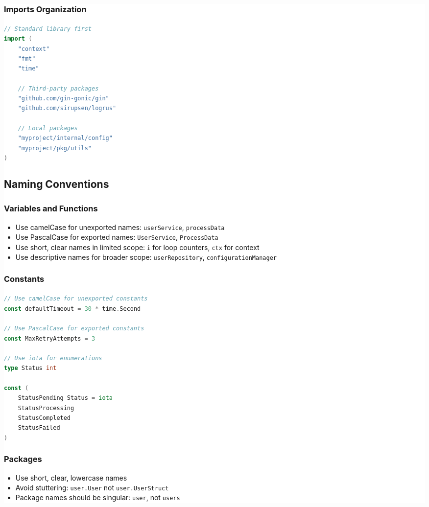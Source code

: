 ### Imports Organization
```go
// Standard library first
import (
    "context"
    "fmt"
    "time"
    
    // Third-party packages
    "github.com/gin-gonic/gin"
    "github.com/sirupsen/logrus"
    
    // Local packages
    "myproject/internal/config"
    "myproject/pkg/utils"
)
```

## Naming Conventions

### Variables and Functions
- Use camelCase for unexported names: `userService`, `processData`
- Use PascalCase for exported names: `UserService`, `ProcessData`
- Use short, clear names in limited scope: `i` for loop counters, `ctx` for context
- Use descriptive names for broader scope: `userRepository`, `configurationManager`

### Constants
```go
// Use camelCase for unexported constants
const defaultTimeout = 30 * time.Second

// Use PascalCase for exported constants
const MaxRetryAttempts = 3

// Use iota for enumerations
type Status int

const (
    StatusPending Status = iota
    StatusProcessing
    StatusCompleted
    StatusFailed
)
```

### Packages
- Use short, clear, lowercase names
- Avoid stuttering: `user.User` not `user.UserStruct`
- Package names should be singular: `user`, not `users`
